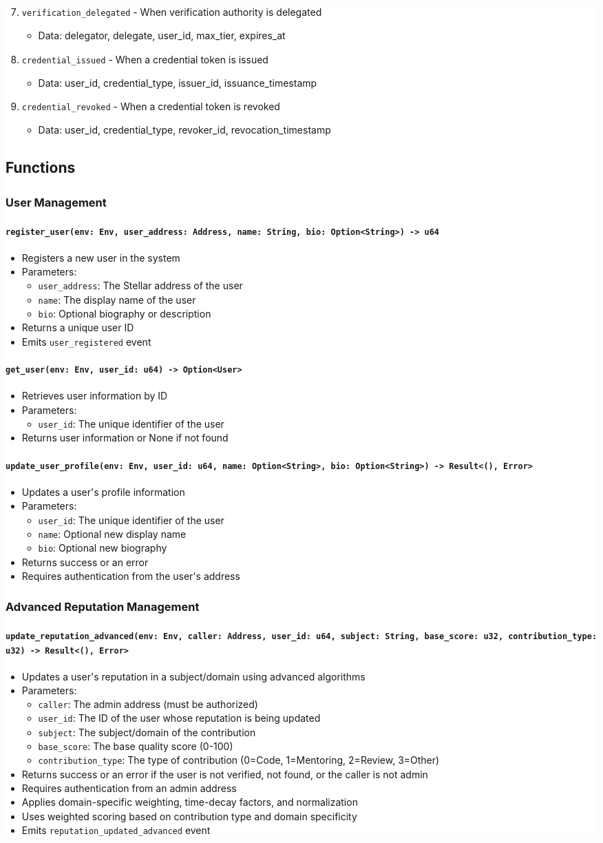 7. `verification_delegated` - When verification authority is delegated
   - Data: delegator, delegate, user_id, max_tier, expires_at

8. `credential_issued` - When a credential token is issued
   - Data: user_id, credential_type, issuer_id, issuance_timestamp

9. `credential_revoked` - When a credential token is revoked
   - Data: user_id, credential_type, revoker_id, revocation_timestamp

## Functions

### User Management

#### `register_user(env: Env, user_address: Address, name: String, bio: Option<String>) -> u64`

- Registers a new user in the system
- Parameters:
  - `user_address`: The Stellar address of the user
  - `name`: The display name of the user
  - `bio`: Optional biography or description
- Returns a unique user ID
- Emits `user_registered` event

#### `get_user(env: Env, user_id: u64) -> Option<User>`

- Retrieves user information by ID
- Parameters:
  - `user_id`: The unique identifier of the user
- Returns user information or None if not found

#### `update_user_profile(env: Env, user_id: u64, name: Option<String>, bio: Option<String>) -> Result<(), Error>`

- Updates a user's profile information
- Parameters:
  - `user_id`: The unique identifier of the user
  - `name`: Optional new display name
  - `bio`: Optional new biography
- Returns success or an error
- Requires authentication from the user's address

### Advanced Reputation Management

#### `update_reputation_advanced(env: Env, caller: Address, user_id: u64, subject: String, base_score: u32, contribution_type: u32) -> Result<(), Error>`

- Updates a user's reputation in a subject/domain using advanced algorithms
- Parameters:
  - `caller`: The admin address (must be authorized)
  - `user_id`: The ID of the user whose reputation is being updated
  - `subject`: The subject/domain of the contribution
  - `base_score`: The base quality score (0-100)
  - `contribution_type`: The type of contribution (0=Code, 1=Mentoring, 2=Review, 3=Other)
- Returns success or an error if the user is not verified, not found, or the caller is not admin
- Requires authentication from an admin address
- Applies domain-specific weighting, time-decay factors, and normalization
- Uses weighted scoring based on contribution type and domain specificity
- Emits `reputation_updated_advanced` event

